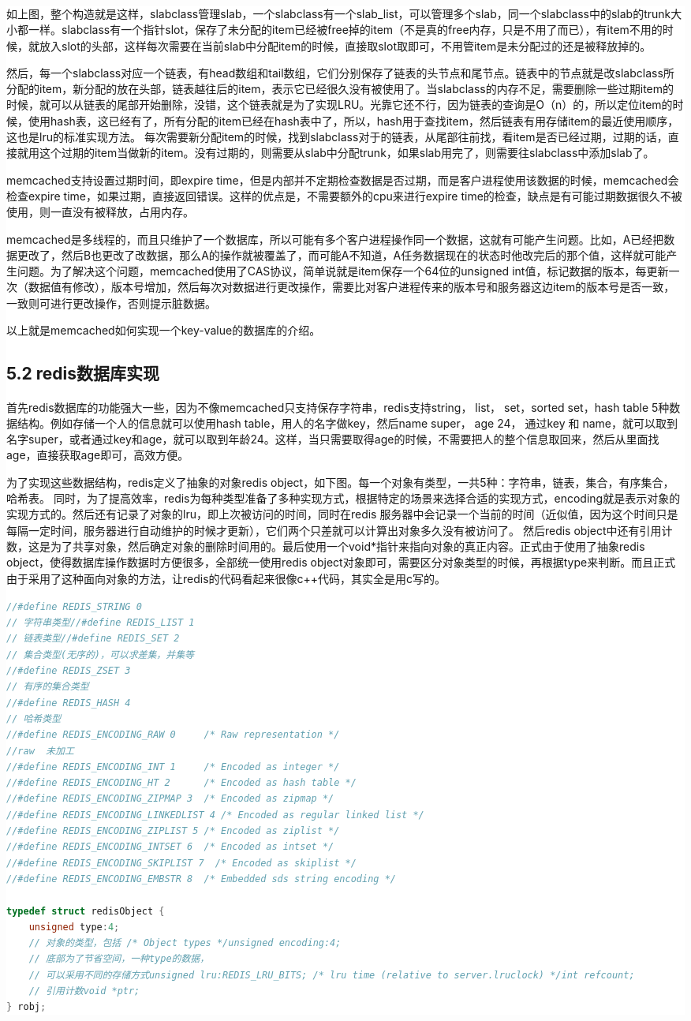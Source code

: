 如上图，整个构造就是这样，slabclass管理slab，一个slabclass有一个slab_list，可以管理多个slab，同一个slabclass中的slab的trunk大小都一样。slabclass有一个指针slot，保存了未分配的item已经被free掉的item（不是真的free内存，只是不用了而已），有item不用的时候，就放入slot的头部，这样每次需要在当前slab中分配item的时候，直接取slot取即可，不用管item是未分配过的还是被释放掉的。

然后，每一个slabclass对应一个链表，有head数组和tail数组，它们分别保存了链表的头节点和尾节点。链表中的节点就是改slabclass所分配的item，新分配的放在头部，链表越往后的item，表示它已经很久没有被使用了。当slabclass的内存不足，需要删除一些过期item的时候，就可以从链表的尾部开始删除，没错，这个链表就是为了实现LRU。光靠它还不行，因为链表的查询是O（n）的，所以定位item的时候，使用hash表，这已经有了，所有分配的item已经在hash表中了，所以，hash用于查找item，然后链表有用存储item的最近使用顺序，这也是lru的标准实现方法。
 每次需要新分配item的时候，找到slabclass对于的链表，从尾部往前找，看item是否已经过期，过期的话，直接就用这个过期的item当做新的item。没有过期的，则需要从slab中分配trunk，如果slab用完了，则需要往slabclass中添加slab了。

 memcached支持设置过期时间，即expire time，但是内部并不定期检查数据是否过期，而是客户进程使用该数据的时候，memcached会检查expire time，如果过期，直接返回错误。这样的优点是，不需要额外的cpu来进行expire time的检查，缺点是有可能过期数据很久不被使用，则一直没有被释放，占用内存。

memcached是多线程的，而且只维护了一个数据库，所以可能有多个客户进程操作同一个数据，这就有可能产生问题。比如，A已经把数据更改了，然后B也更改了改数据，那么A的操作就被覆盖了，而可能A不知道，A任务数据现在的状态时他改完后的那个值，这样就可能产生问题。为了解决这个问题，memcached使用了CAS协议，简单说就是item保存一个64位的unsigned int值，标记数据的版本，每更新一次（数据值有修改），版本号增加，然后每次对数据进行更改操作，需要比对客户进程传来的版本号和服务器这边item的版本号是否一致，一致则可进行更改操作，否则提示脏数据。

   以上就是memcached如何实现一个key-value的数据库的介绍。

## 5.2 redis数据库实现   

首先redis数据库的功能强大一些，因为不像memcached只支持保存字符串，redis支持string， list， set，sorted set，hash table 5种数据结构。例如存储一个人的信息就可以使用hash table，用人的名字做key，然后name super， age 24， 通过key 和 name，就可以取到名字super，或者通过key和age，就可以取到年龄24。这样，当只需要取得age的时候，不需要把人的整个信息取回来，然后从里面找age，直接获取age即可，高效方便。

为了实现这些数据结构，redis定义了抽象的对象redis object，如下图。每一个对象有类型，一共5种：字符串，链表，集合，有序集合，哈希表。 同时，为了提高效率，redis为每种类型准备了多种实现方式，根据特定的场景来选择合适的实现方式，encoding就是表示对象的实现方式的。然后还有记录了对象的lru，即上次被访问的时间，同时在redis 服务器中会记录一个当前的时间（近似值，因为这个时间只是每隔一定时间，服务器进行自动维护的时候才更新），它们两个只差就可以计算出对象多久没有被访问了。 然后redis object中还有引用计数，这是为了共享对象，然后确定对象的删除时间用的。最后使用一个void*指针来指向对象的真正内容。正式由于使用了抽象redis object，使得数据库操作数据时方便很多，全部统一使用redis object对象即可，需要区分对象类型的时候，再根据type来判断。而且正式由于采用了这种面向对象的方法，让redis的代码看起来很像c++代码，其实全是用c写的。

```c
//#define REDIS_STRING 0	
// 字符串类型//#define REDIS_LIST 1		
// 链表类型//#define REDIS_SET 2		
// 集合类型(无序的)，可以求差集，并集等
//#define REDIS_ZSET 3		
// 有序的集合类型
//#define REDIS_HASH 4		
// 哈希类型
//#define REDIS_ENCODING_RAW 0     /* Raw representation */ 
//raw  未加工
//#define REDIS_ENCODING_INT 1     /* Encoded as integer */
//#define REDIS_ENCODING_HT 2      /* Encoded as hash table */
//#define REDIS_ENCODING_ZIPMAP 3  /* Encoded as zipmap */
//#define REDIS_ENCODING_LINKEDLIST 4 /* Encoded as regular linked list */
//#define REDIS_ENCODING_ZIPLIST 5 /* Encoded as ziplist */
//#define REDIS_ENCODING_INTSET 6  /* Encoded as intset */
//#define REDIS_ENCODING_SKIPLIST 7  /* Encoded as skiplist */
//#define REDIS_ENCODING_EMBSTR 8  /* Embedded sds string encoding */

typedef struct redisObject {
    unsigned type:4;			
    // 对象的类型，包括 /* Object types */unsigned encoding:4;		
    // 底部为了节省空间，一种type的数据，
    // 可以采用不同的存储方式unsigned lru:REDIS_LRU_BITS; /* lru time (relative to server.lruclock) */int refcount;         
    // 引用计数void *ptr;
} robj;
```
